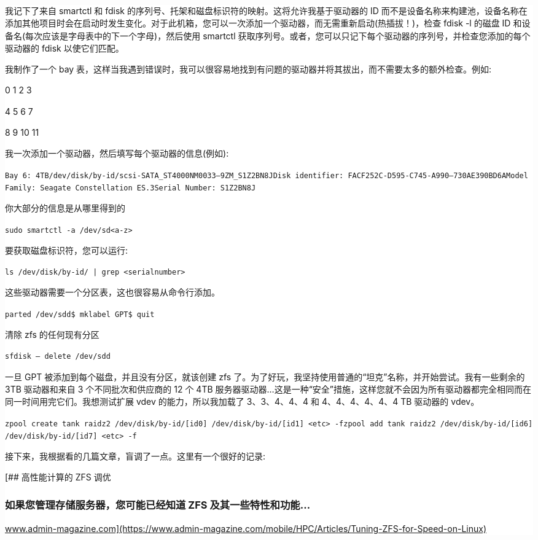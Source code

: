 我记下了来自 smartctl 和 fdisk 的序列号、托架和磁盘标识符的映射。这将允许我基于驱动器的 ID 而不是设备名称来构建池，设备名称在添加其他项目时会在启动时发生变化。对于此机箱，您可以一次添加一个驱动器，而无需重新启动(热插拔！)，检查 fdisk -l 的磁盘 ID 和设备名(每次应该是字母表中的下一个字母)，然后使用 smartctl 获取序列号。或者，您可以只记下每个驱动器的序列号，并检查您添加的每个驱动器的 fdisk 以使它们匹配。

我制作了一个 bay 表，这样当我遇到错误时，我可以很容易地找到有问题的驱动器并将其拔出，而不需要太多的额外检查。例如:

0 1 2 3

4 5 6 7

8 9 10 11

我一次添加一个驱动器，然后填写每个驱动器的信息(例如):

```
Bay 6: 4TB/dev/disk/by-id/scsi-SATA_ST4000NM0033–9ZM_S1Z2BN8JDisk identifier: FACF252C-D595-C745-A990–730AE390BD6AModel Family: Seagate Constellation ES.3Serial Number: S1Z2BN8J
```

你大部分的信息是从哪里得到的

```
sudo smartctl -a /dev/sd<a-z>
```

要获取磁盘标识符，您可以运行:

```
ls /dev/disk/by-id/ | grep <serialnumber>
```

这些驱动器需要一个分区表，这也很容易从命令行添加。

```
parted /dev/sdd$ mklabel GPT$ quit
```

清除 zfs 的任何现有分区

```
sfdisk — delete /dev/sdd
```

一旦 GPT 被添加到每个磁盘，并且没有分区，就该创建 zfs 了。为了好玩，我坚持使用普通的“坦克”名称，并开始尝试。我有一些剩余的 3TB 驱动器和来自 3 个不同批次和供应商的 12 个 4TB 服务器驱动器…这是一种“安全”措施，这样您就不会因为所有驱动器都完全相同而在同一时间用完它们。我想测试扩展 vdev 的能力，所以我加载了 3、3、4、4、4 和 4、4、4、4、4、4 TB 驱动器的 vdev。

```
zpool create tank raidz2 /dev/disk/by-id/[id0] /dev/disk/by-id/[id1] <etc> -fzpool add tank raidz2 /dev/disk/by-id/[id6] /dev/disk/by-id/[id7] <etc> -f
```

接下来，我根据看的几篇文章，盲调了一点。这里有一个很好的记录:

[](https://www.admin-magazine.com/mobile/HPC/Articles/Tuning-ZFS-for-Speed-on-Linux) [## 高性能计算的 ZFS 调优

### 如果您管理存储服务器，您可能已经知道 ZFS 及其一些特性和功能…

www.admin-magazine.com](https://www.admin-magazine.com/mobile/HPC/Articles/Tuning-ZFS-for-Speed-on-Linux) 

